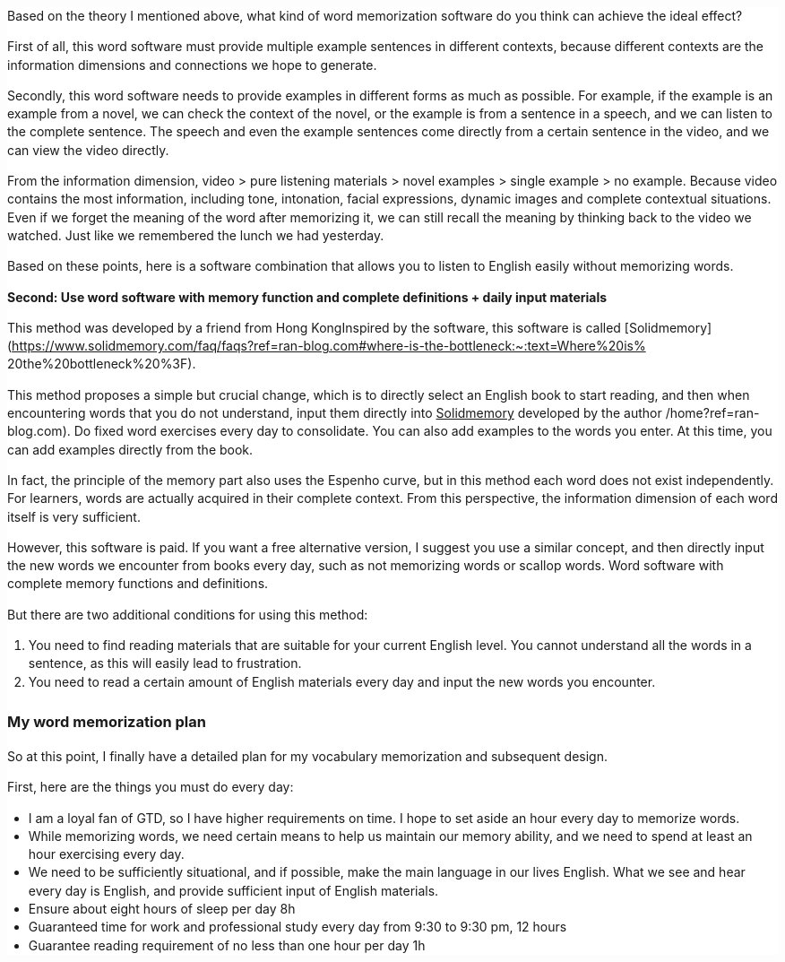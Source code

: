 Based on the theory I mentioned above, what kind of word memorization software do you think can achieve the ideal effect?

First of all, this word software must provide multiple example sentences in different contexts, because different contexts are the information dimensions and connections we hope to generate.

Secondly, this word software needs to provide examples in different forms as much as possible. For example, if the example is an example from a novel, we can check the context of the novel, or the example is from a sentence in a speech, and we can listen to the complete sentence. The speech and even the example sentences come directly from a certain sentence in the video, and we can view the video directly.

From the information dimension, video > pure listening materials > novel examples > single example > no example. Because video contains the most information, including tone, intonation, facial expressions, dynamic images and complete contextual situations. Even if we forget the meaning of the word after memorizing it, we can still recall the meaning by thinking back to the video we watched. Just like we remembered the lunch we had yesterday.

Based on these points, here is a software combination that allows you to listen to English easily without memorizing words.

**Second: Use word software with memory function and complete definitions + daily input materials**

This method was developed by a friend from Hong KongInspired by the software, this software is called [Solidmemory](https://www.solidmemory.com/faq/faqs?ref=ran-blog.com#where-is-the-bottleneck:~:text=Where%20is% 20the%20bottleneck%20%3F).

This method proposes a simple but crucial change, which is to directly select an English book to start reading, and then when encountering words that you do not understand, input them directly into [Solidmemory](https://www.solidmemory.com) developed by the author /home?ref=ran-blog.com). Do fixed word exercises every day to consolidate. You can also add examples to the words you enter. At this time, you can add examples directly from the book.

In fact, the principle of the memory part also uses the Espenho curve, but in this method each word does not exist independently. For learners, words are actually acquired in their complete context. From this perspective, the information dimension of each word itself is very sufficient.

However, this software is paid. If you want a free alternative version, I suggest you use a similar concept, and then directly input the new words we encounter from books every day, such as not memorizing words or scallop words. Word software with complete memory functions and definitions.

But there are two additional conditions for using this method:

1. You need to find reading materials that are suitable for your current English level. You cannot understand all the words in a sentence, as this will easily lead to frustration.
2. You need to read a certain amount of English materials every day and input the new words you encounter.

### My word memorization plan

So at this point, I finally have a detailed plan for my vocabulary memorization and subsequent design.

First, here are the things you must do every day:

- I am a loyal fan of GTD, so I have higher requirements on time. I hope to set aside an hour every day to memorize words.
- While memorizing words, we need certain means to help us maintain our memory ability, and we need to spend at least an hour exercising every day.
- We need to be sufficiently situational, and if possible, make the main language in our lives English. What we see and hear every day is English, and provide sufficient input of English materials.
- Ensure about eight hours of sleep per day 8h
- Guaranteed time for work and professional study every day from 9:30 to 9:30 pm, 12 hours
- Guarantee reading requirement of no less than one hour per day 1h
